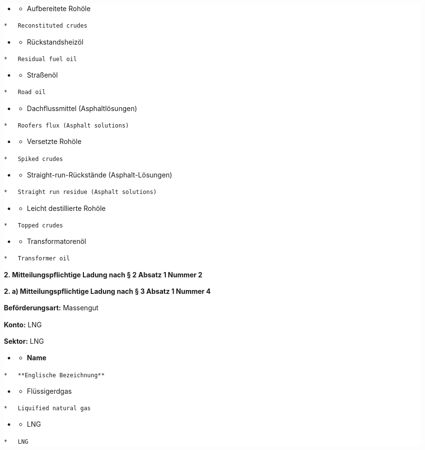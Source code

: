 
*    *   Aufbereitete Rohöle

    *   Reconstituted crudes


*    *   Rückstandsheizöl

    *   Residual fuel oil


*    *   Straßenöl

    *   Road oil


*    *   Dachflussmittel (Asphaltlösungen)

    *   Roofers flux (Asphalt solutions)


*    *   Versetzte Rohöle

    *   Spiked crudes


*    *   Straight-run-Rückstände (Asphalt-Lösungen)

    *   Straight run residue (Asphalt solutions)


*    *   Leicht destillierte Rohöle

    *   Topped crudes


*    *   Transformatorenöl

    *   Transformer oil




**2. Mitteilungspflichtige Ladung nach § 2 Absatz 1 Nummer 2**

**2. a) Mitteilungspflichtige Ladung nach § 3 Absatz 1 Nummer 4**

**Beförderungsart:** Massengut


**Konto:** LNG


**Sektor:** LNG




*    *   **Name**

    *   **Englische Bezeichnung**


*    *   Flüssigerdgas

    *   Liquified natural gas


*    *   LNG

    *   LNG
